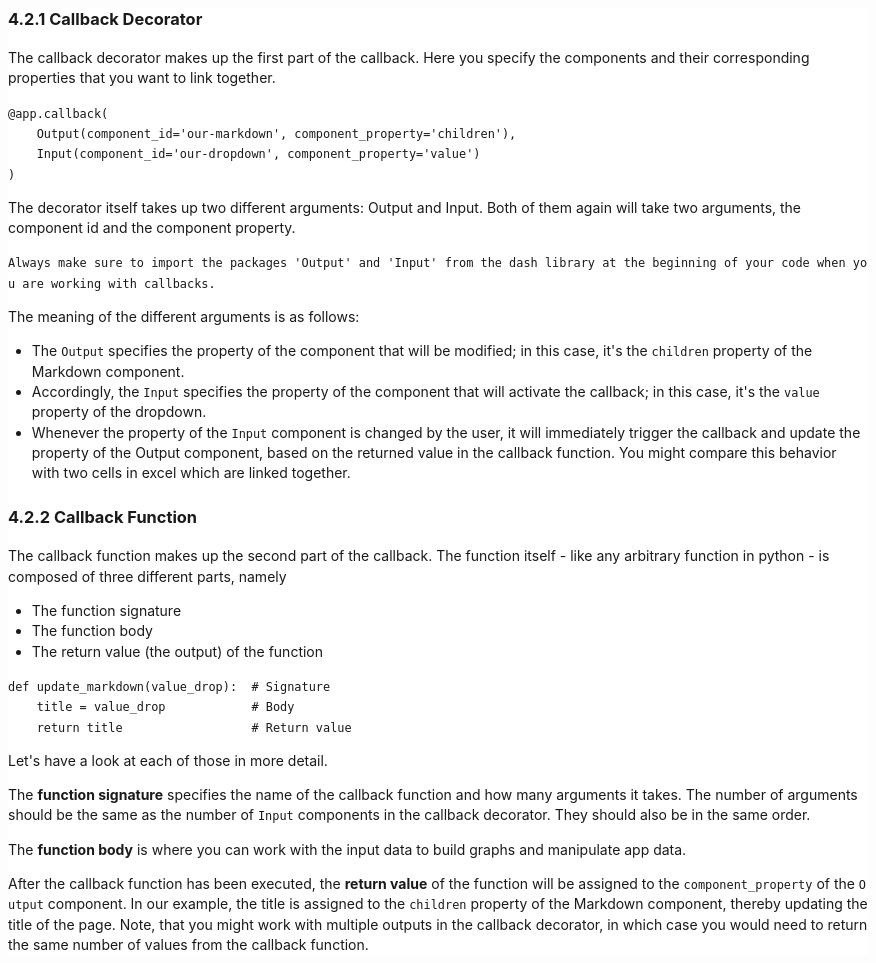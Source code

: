 ### 4.2.1 Callback Decorator

The callback decorator makes up the first part of the callback. Here you specify the components and their corresponding properties that you want to link together.

```
@app.callback(
    Output(component_id='our-markdown', component_property='children'),
    Input(component_id='our-dropdown', component_property='value')
)
```

The decorator itself takes up two different arguments: Output and Input. Both of them again will take two arguments, the component id and the component property.

```{attention}
Always make sure to import the packages 'Output' and 'Input' from the dash library at the beginning of your code when you are working with callbacks.
```

The meaning of the different arguments is as follows: 
  * The `Output` specifies the property of the component that will be modified; in this case, it's the `children` property of the Markdown component.
  * Accordingly, the `Input` specifies the property of the component that will activate the callback; in this case, it's the `value` property of the dropdown. 
  * Whenever the property of the `Input` component is changed by the user, it will immediately trigger the callback and update the property of the Output component, based on the returned value in the callback function. You might compare this behavior with two cells in excel which are linked together. 

### 4.2.2 Callback Function

The callback function makes up the second part of the callback. The function itself - like any arbitrary function in python - is composed of three different parts, namely

- The function signature
- The function body
- The return value (the output) of the function

```
def update_markdown(value_drop):  # Signature
    title = value_drop            # Body
    return title                  # Return value
```

Let's have a look at each of those in more detail.

The **function signature** specifies the name of the callback function and how many arguments it takes. The number of arguments should be the same as the number of `Input` components in the callback decorator. They should also be in the same order.

The **function body** is where you can work with the input data to build graphs and manipulate app data.

After the callback function has been executed, the **return value** of the function will be assigned to the `component_property` of the `Output` component. In our example, the title is assigned to the `children` property of the Markdown component, thereby updating the title of the page. 
Note, that you might work with multiple outputs in the callback decorator, in which case you would need to return the same number of values from the callback function.
